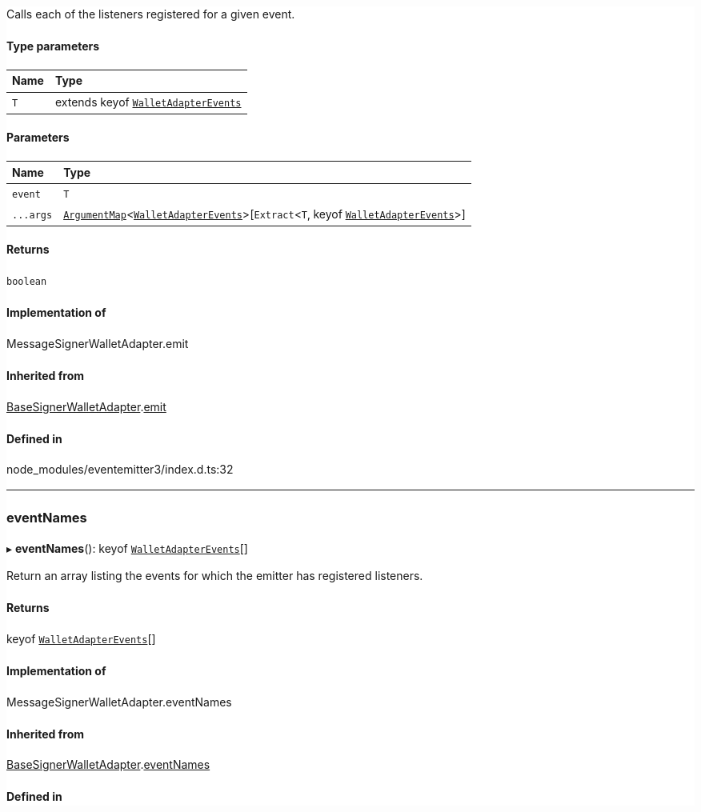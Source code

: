 Calls each of the listeners registered for a given event.

#### Type parameters

| Name | Type |
| :------ | :------ |
| `T` | extends keyof [`WalletAdapterEvents`](../interfaces/WalletAdapterEvents.md) |

#### Parameters

| Name | Type |
| :------ | :------ |
| `event` | `T` |
| `...args` | [`ArgumentMap`](../modules/EventEmitter.md#argumentmap)<[`WalletAdapterEvents`](../interfaces/WalletAdapterEvents.md)\>[`Extract`<`T`, keyof [`WalletAdapterEvents`](../interfaces/WalletAdapterEvents.md)\>] |

#### Returns

`boolean`

#### Implementation of

MessageSignerWalletAdapter.emit

#### Inherited from

[BaseSignerWalletAdapter](BaseSignerWalletAdapter.md).[emit](BaseSignerWalletAdapter.md#emit)

#### Defined in

node_modules/eventemitter3/index.d.ts:32

___

### eventNames

▸ **eventNames**(): keyof [`WalletAdapterEvents`](../interfaces/WalletAdapterEvents.md)[]

Return an array listing the events for which the emitter has registered
listeners.

#### Returns

keyof [`WalletAdapterEvents`](../interfaces/WalletAdapterEvents.md)[]

#### Implementation of

MessageSignerWalletAdapter.eventNames

#### Inherited from

[BaseSignerWalletAdapter](BaseSignerWalletAdapter.md).[eventNames](BaseSignerWalletAdapter.md#eventnames)

#### Defined in
